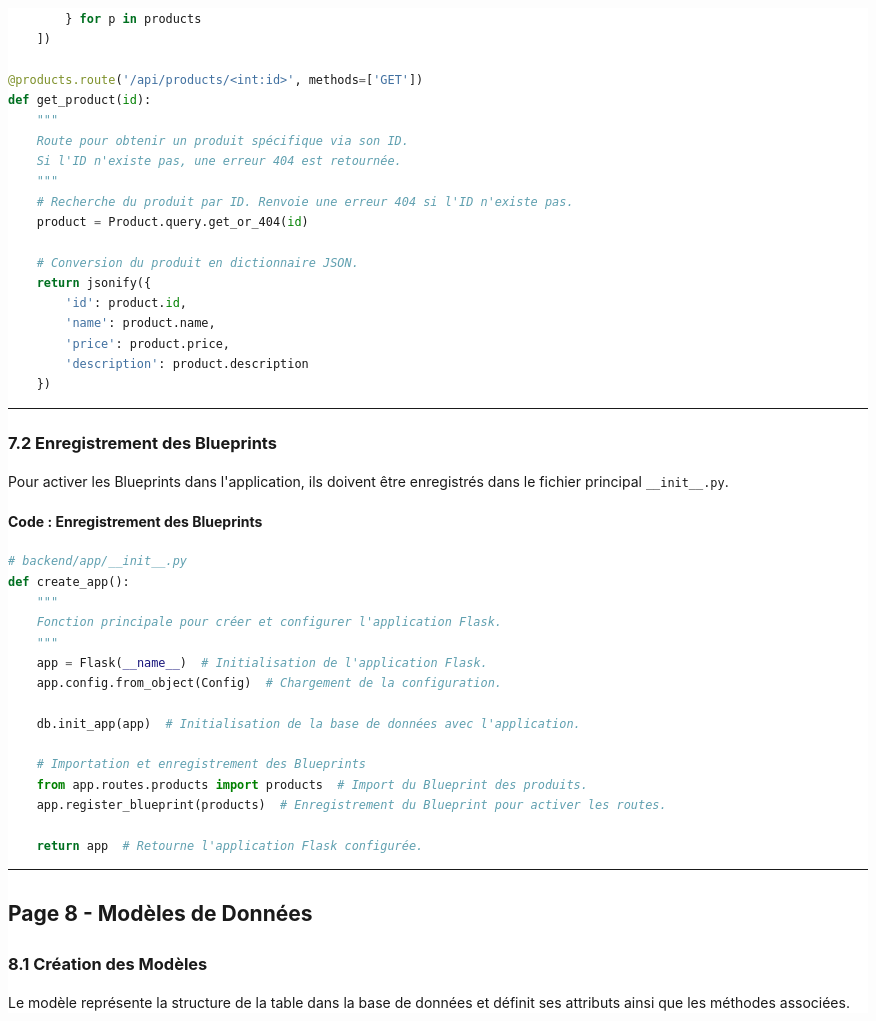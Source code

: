 ```python
        } for p in products
    ])

@products.route('/api/products/<int:id>', methods=['GET'])
def get_product(id):
    """
    Route pour obtenir un produit spécifique via son ID.
    Si l'ID n'existe pas, une erreur 404 est retournée.
    """
    # Recherche du produit par ID. Renvoie une erreur 404 si l'ID n'existe pas.
    product = Product.query.get_or_404(id)
    
    # Conversion du produit en dictionnaire JSON.
    return jsonify({
        'id': product.id,
        'name': product.name,
        'price': product.price,
        'description': product.description
    })
```

---

### **7.2 Enregistrement des Blueprints**
Pour activer les Blueprints dans l'application, ils doivent être enregistrés dans le fichier principal `__init__.py`.

#### **Code : Enregistrement des Blueprints**
```python
# backend/app/__init__.py
def create_app():
    """
    Fonction principale pour créer et configurer l'application Flask.
    """
    app = Flask(__name__)  # Initialisation de l'application Flask.
    app.config.from_object(Config)  # Chargement de la configuration.

    db.init_app(app)  # Initialisation de la base de données avec l'application.

    # Importation et enregistrement des Blueprints
    from app.routes.products import products  # Import du Blueprint des produits.
    app.register_blueprint(products)  # Enregistrement du Blueprint pour activer les routes.

    return app  # Retourne l'application Flask configurée.
```

---

## **Page 8 - Modèles de Données**

### **8.1 Création des Modèles**
Le modèle représente la structure de la table dans la base de données et définit ses attributs ainsi que les méthodes associées.
